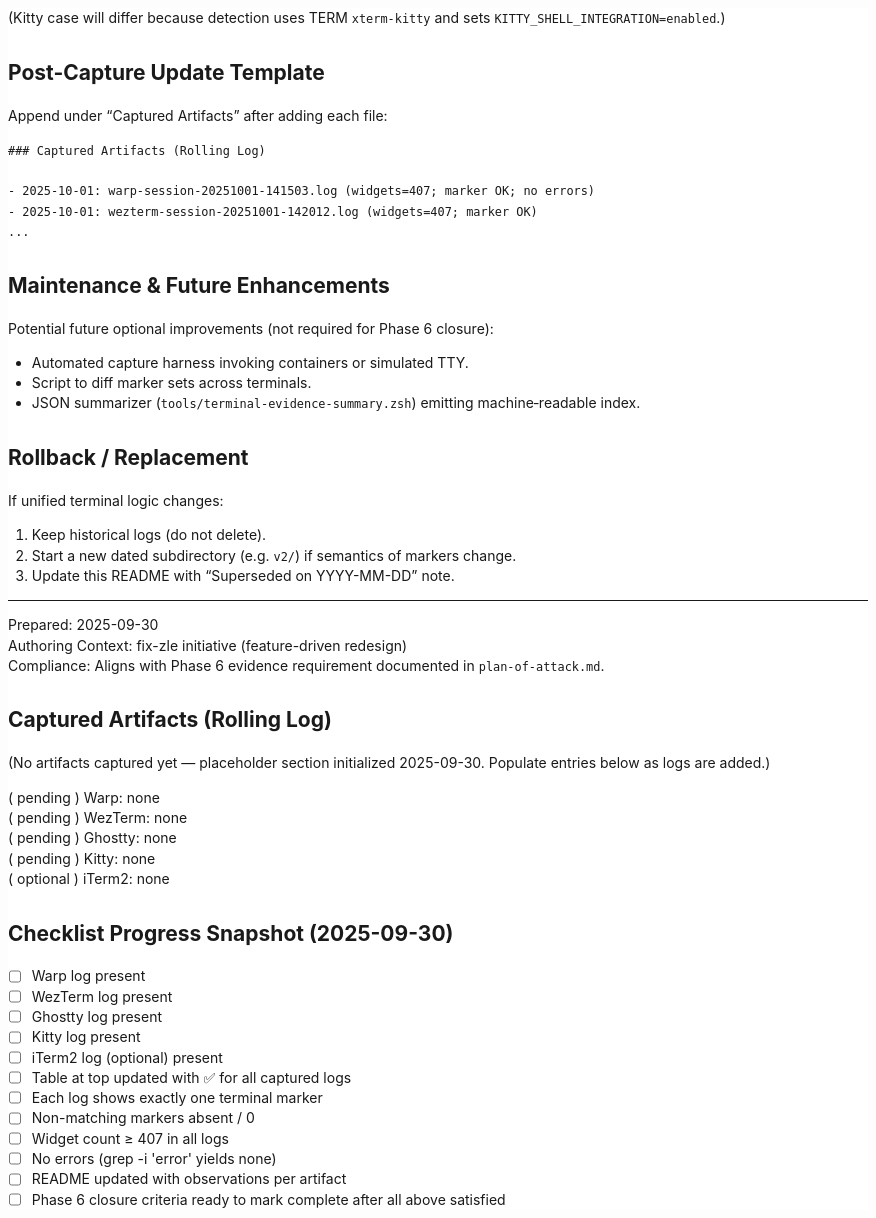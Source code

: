 (Kitty case will differ because detection uses TERM `xterm-kitty` and sets
`KITTY_SHELL_INTEGRATION=enabled`.)

## Post-Capture Update Template

Append under “Captured Artifacts” after adding each file:

```
### Captured Artifacts (Rolling Log)

- 2025-10-01: warp-session-20251001-141503.log (widgets=407; marker OK; no errors)
- 2025-10-01: wezterm-session-20251001-142012.log (widgets=407; marker OK)
...
```

## Maintenance & Future Enhancements

Potential future optional improvements (not required for Phase 6 closure):

- Automated capture harness invoking containers or simulated TTY.
- Script to diff marker sets across terminals.
- JSON summarizer (`tools/terminal-evidence-summary.zsh`) emitting machine‐readable index.

## Rollback / Replacement

If unified terminal logic changes:
1. Keep historical logs (do not delete).
2. Start a new dated subdirectory (e.g. `v2/`) if semantics of markers change.
3. Update this README with “Superseded on YYYY-MM-DD” note.

---

Prepared: 2025-09-30  
Authoring Context: fix-zle initiative (feature-driven redesign)  
Compliance: Aligns with Phase 6 evidence requirement documented in `plan-of-attack.md`.

## Captured Artifacts (Rolling Log)

(No artifacts captured yet — placeholder section initialized 2025-09-30. Populate entries below as logs are added.)



( pending ) Warp: none  
( pending ) WezTerm: none  
( pending ) Ghostty: none  
( pending ) Kitty: none  
( optional ) iTerm2: none  

## Checklist Progress Snapshot (2025-09-30)

- [ ] Warp log present
- [ ] WezTerm log present
- [ ] Ghostty log present
- [ ] Kitty log present
- [ ] iTerm2 log (optional) present
- [ ] Table at top updated with ✅ for all captured logs
- [ ] Each log shows exactly one terminal marker
- [ ] Non-matching markers absent / 0
- [ ] Widget count ≥ 407 in all logs
- [ ] No errors (grep -i 'error' yields none)
- [ ] README updated with observations per artifact
- [ ] Phase 6 closure criteria ready to mark complete after all above satisfied
